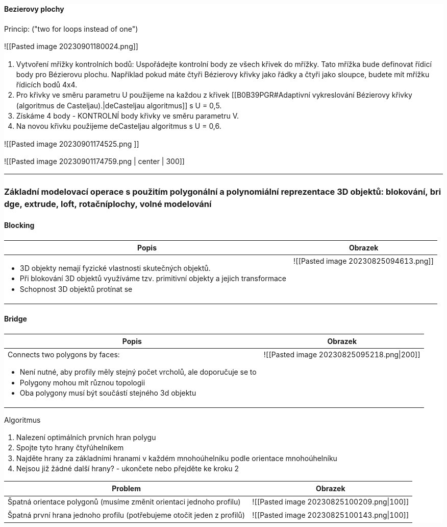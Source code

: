 #### Bezierovy plochy

Princip: ("two for loops instead of one")

![[Pasted image 20230901180024.png]]

1. Vytvoření mřížky kontrolních bodů: Uspořádejte kontrolní body ze všech křivek do mřížky. Tato mřížka bude definovat řídicí body pro Bézierovu plochu. Například pokud máte čtyři Bézierovy křivky jako řádky a čtyři jako sloupce, budete mít mřížku řídicích bodů 4x4.
2. Pro křivky ve směru parametru U použijeme na každou z křivek [[B0B39PGR#Adaptivní vykreslování Bézierovy křivky (algoritmus de Casteljau).|deCasteljau algoritmus]] s U = 0,5.
3. Získáme 4 body - KONTROLNÍ body křivky ve směru parametru V.
4. Na novou křivku použijeme deCasteljau algoritmus s U = 0,6.

![[Pasted image 20230901174525.png ]]

![[Pasted image 20230901174759.png | center | 300]]

---

### Základní modelovací operace s použitím polygonální a polynomiální reprezentace 3D objektů: blokování, bridge, extrude, loft, rotačníplochy, volné modelování

#### Blocking

Popis | Obrazek
--- | :-:
<ul><li>3D objekty nemají fyzické vlastnosti skutečných objektů.</li><li>Při blokování 3D objektů využíváme tzv. primitivní objekty a jejich transformace</li><li>Schopnost 3D objektů protínat se</li></ul> | ![[Pasted image 20230825094613.png]]

#### Bridge

Popis | Obrazek
--- | :-:
Connects two polygons by faces:<ul><li>Není nutné, aby profily měly stejný počet vrcholů, ale doporučuje se to</li><li>Polygony mohou mít různou topologii</li><li>Oba polygony musí být součástí stejného 3d objektu</li></ul> | ![[Pasted image 20230825095218.png\|200]]

Algoritmus
1. Nalezení optimálních prvních hran polygu
2. Spojte tyto hrany čtyřúhelníkem
3. Najděte hrany za základními hranami v každém mnohoúhelníku podle orientace mnohoúhelníku
4. Nejsou již žádné další hrany? - ukončete nebo přejděte ke kroku 2

Problem | Obrazek
--- | :-:
Špatná orientace polygonů (musíme změnit orientaci jednoho profilu) | ![[Pasted image 20230825100209.png\|100]]
Špatná první hrana jednoho profilu (potřebujeme otočit jeden z profilů) | ![[Pasted image 20230825100143.png\|100]] 
